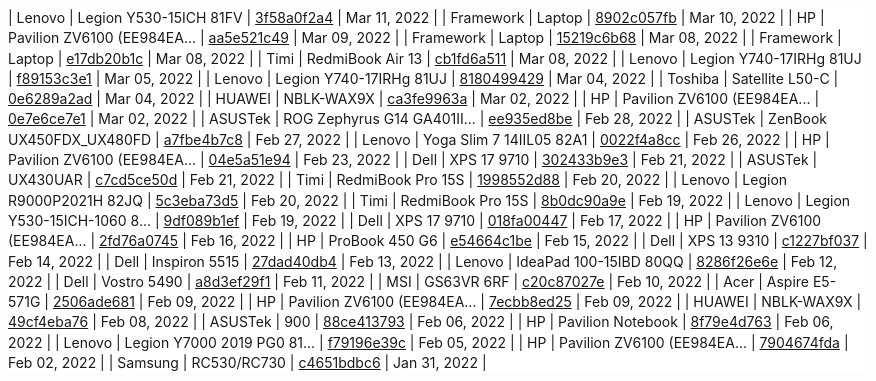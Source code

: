 | Lenovo        | Legion Y530-15ICH 81FV      | [3f58a0f2a4](https://linux-hardware.org/?probe=3f58a0f2a4) | Mar 11, 2022 |
| Framework     | Laptop                      | [8902c057fb](https://linux-hardware.org/?probe=8902c057fb) | Mar 10, 2022 |
| HP            | Pavilion ZV6100 (EE984EA... | [aa5e521c49](https://linux-hardware.org/?probe=aa5e521c49) | Mar 09, 2022 |
| Framework     | Laptop                      | [15219c6b68](https://linux-hardware.org/?probe=15219c6b68) | Mar 08, 2022 |
| Framework     | Laptop                      | [e17db20b1c](https://linux-hardware.org/?probe=e17db20b1c) | Mar 08, 2022 |
| Timi          | RedmiBook Air 13            | [cb1fd6a511](https://linux-hardware.org/?probe=cb1fd6a511) | Mar 08, 2022 |
| Lenovo        | Legion Y740-17IRHg 81UJ     | [f89153c3e1](https://linux-hardware.org/?probe=f89153c3e1) | Mar 05, 2022 |
| Lenovo        | Legion Y740-17IRHg 81UJ     | [8180499429](https://linux-hardware.org/?probe=8180499429) | Mar 04, 2022 |
| Toshiba       | Satellite L50-C             | [0e6289a2ad](https://linux-hardware.org/?probe=0e6289a2ad) | Mar 04, 2022 |
| HUAWEI        | NBLK-WAX9X                  | [ca3fe9963a](https://linux-hardware.org/?probe=ca3fe9963a) | Mar 02, 2022 |
| HP            | Pavilion ZV6100 (EE984EA... | [0e7e6ce7e1](https://linux-hardware.org/?probe=0e7e6ce7e1) | Mar 02, 2022 |
| ASUSTek       | ROG Zephyrus G14 GA401II... | [ee935ed8be](https://linux-hardware.org/?probe=ee935ed8be) | Feb 28, 2022 |
| ASUSTek       | ZenBook UX450FDX_UX480FD    | [a7fbe4b7c8](https://linux-hardware.org/?probe=a7fbe4b7c8) | Feb 27, 2022 |
| Lenovo        | Yoga Slim 7 14IIL05 82A1    | [0022f4a8cc](https://linux-hardware.org/?probe=0022f4a8cc) | Feb 26, 2022 |
| HP            | Pavilion ZV6100 (EE984EA... | [04e5a51e94](https://linux-hardware.org/?probe=04e5a51e94) | Feb 23, 2022 |
| Dell          | XPS 17 9710                 | [302433b9e3](https://linux-hardware.org/?probe=302433b9e3) | Feb 21, 2022 |
| ASUSTek       | UX430UAR                    | [c7cd5ce50d](https://linux-hardware.org/?probe=c7cd5ce50d) | Feb 21, 2022 |
| Timi          | RedmiBook Pro 15S           | [1998552d88](https://linux-hardware.org/?probe=1998552d88) | Feb 20, 2022 |
| Lenovo        | Legion R9000P2021H 82JQ     | [5c3eba73d5](https://linux-hardware.org/?probe=5c3eba73d5) | Feb 20, 2022 |
| Timi          | RedmiBook Pro 15S           | [8b0dc90a9e](https://linux-hardware.org/?probe=8b0dc90a9e) | Feb 19, 2022 |
| Lenovo        | Legion Y530-15ICH-1060 8... | [9df089b1ef](https://linux-hardware.org/?probe=9df089b1ef) | Feb 19, 2022 |
| Dell          | XPS 17 9710                 | [018fa00447](https://linux-hardware.org/?probe=018fa00447) | Feb 17, 2022 |
| HP            | Pavilion ZV6100 (EE984EA... | [2fd76a0745](https://linux-hardware.org/?probe=2fd76a0745) | Feb 16, 2022 |
| HP            | ProBook 450 G6              | [e54664c1be](https://linux-hardware.org/?probe=e54664c1be) | Feb 15, 2022 |
| Dell          | XPS 13 9310                 | [c1227bf037](https://linux-hardware.org/?probe=c1227bf037) | Feb 14, 2022 |
| Dell          | Inspiron 5515               | [27dad40db4](https://linux-hardware.org/?probe=27dad40db4) | Feb 13, 2022 |
| Lenovo        | IdeaPad 100-15IBD 80QQ      | [8286f26e6e](https://linux-hardware.org/?probe=8286f26e6e) | Feb 12, 2022 |
| Dell          | Vostro 5490                 | [a8d3ef29f1](https://linux-hardware.org/?probe=a8d3ef29f1) | Feb 11, 2022 |
| MSI           | GS63VR 6RF                  | [c20c87027e](https://linux-hardware.org/?probe=c20c87027e) | Feb 10, 2022 |
| Acer          | Aspire E5-571G              | [2506ade681](https://linux-hardware.org/?probe=2506ade681) | Feb 09, 2022 |
| HP            | Pavilion ZV6100 (EE984EA... | [7ecbb8ed25](https://linux-hardware.org/?probe=7ecbb8ed25) | Feb 09, 2022 |
| HUAWEI        | NBLK-WAX9X                  | [49cf4eba76](https://linux-hardware.org/?probe=49cf4eba76) | Feb 08, 2022 |
| ASUSTek       | 900                         | [88ce413793](https://linux-hardware.org/?probe=88ce413793) | Feb 06, 2022 |
| HP            | Pavilion Notebook           | [8f79e4d763](https://linux-hardware.org/?probe=8f79e4d763) | Feb 06, 2022 |
| Lenovo        | Legion Y7000 2019 PG0 81... | [f79196e39c](https://linux-hardware.org/?probe=f79196e39c) | Feb 05, 2022 |
| HP            | Pavilion ZV6100 (EE984EA... | [7904674fda](https://linux-hardware.org/?probe=7904674fda) | Feb 02, 2022 |
| Samsung       | RC530/RC730                 | [c4651bdbc6](https://linux-hardware.org/?probe=c4651bdbc6) | Jan 31, 2022 |